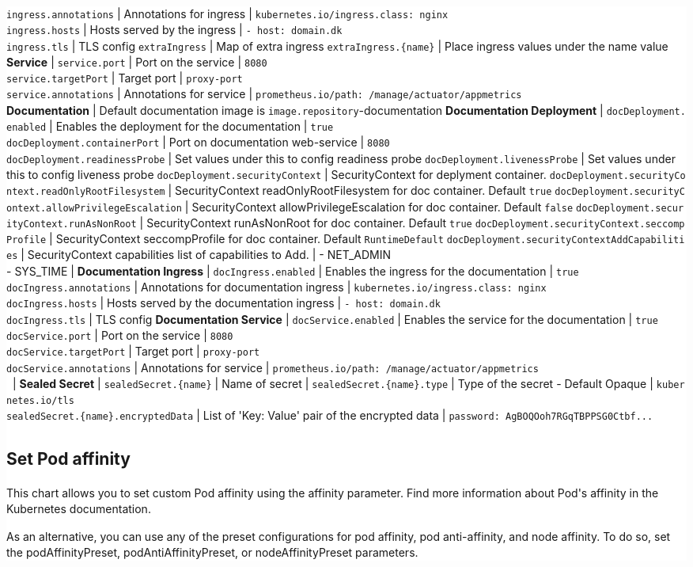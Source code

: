 `ingress.annotations` | Annotations for ingress | `kubernetes.io/ingress.class: nginx`                                                                    
`ingress.hosts` | Hosts served by the ingress | `- host: domain.dk`                                                                                     
`ingress.tls` | TLS config 
`extraIngress` | Map of extra ingress 
`extraIngress.{name}` | Place ingress values under the name value
**Service** |
`service.port` | Port on the service | `8080`                                                                                                  
`service.targetPort` | Target port | `proxy-port`                                                                                            
`service.annotations` | Annotations for service | `prometheus.io/path: /manage/actuator/appmetrics`                                                       
**Documentation** | Default documentation image is `image.repository`-documentation
**Documentation Deployment** |
`docDeployment.enabled` | Enables the deployment for the documentation | `true`                                                                                                  
`docDeployment.containerPort` | Port on documentation web-service | `8080`                                                                                                  
`docDeployment.readinessProbe` | Set values under this to config readiness probe
`docDeployment.livenessProbe` | Set values under this to config liveness probe
`docDeployment.securityContext` | SecurityContext for deplyment container.
`docDeployment.securityContext.readOnlyRootFilesystem` | SecurityContext readOnlyRootFilesystem for doc container. Default `true`
`docDeployment.securityContext.allowPrivilegeEscalation` | SecurityContext allowPrivilegeEscalation for doc container. Default `false`
`docDeployment.securityContext.runAsNonRoot` | SecurityContext runAsNonRoot for doc container. Default `true`
`docDeployment.securityContext.seccompProfile` | SecurityContext seccompProfile for doc container. Default `RuntimeDefault`
`docDeployment.securityContextAddCapabilities` | SecurityContext capabilities list of capabilities to Add. | - NET_ADMIN <br> - SYS_TIME                                                                                     |
**Documentation Ingress** |
`docIngress.enabled` | Enables the ingress for the documentation | `true`                                                                                                  
`docIngress.annotations` | Annotations for documentation ingress | `kubernetes.io/ingress.class: nginx`                                                                    
`docIngress.hosts` | Hosts served by the documentation ingress | `- host: domain.dk`                                                                                     
`docIngress.tls` | TLS config 
**Documentation Service** |
`docService.enabled` | Enables the service for the documentation | `true`                                                                                                  
`docService.port` | Port on the service | `8080`                                                                                                  
`docService.targetPort` | Target port | `proxy-port`                                                                                            
`docService.annotations` | Annotations for service | `prometheus.io/path: /manage/actuator/appmetrics`                                                       
&nbsp; |
**Sealed Secret** |
`sealedSecret.{name}` | Name of secret |
`sealedSecret.{name}.type` | Type of the secret - Default Opaque | `kubernetes.io/tls`                                                                                     
`sealedSecret.{name}.encryptedData` | List of 'Key: Value' pair of the encrypted data | `password: AgBOQOoh7RGqTBPPSG0Ctbf...`                                                                  

## Set Pod affinity
This chart allows you to set custom Pod affinity using the affinity parameter. Find more information about Pod's affinity in the Kubernetes documentation.

As an alternative, you can use any of the preset configurations for pod affinity, pod anti-affinity, and node affinity. To do so, set the podAffinityPreset, podAntiAffinityPreset, or nodeAffinityPreset parameters.
